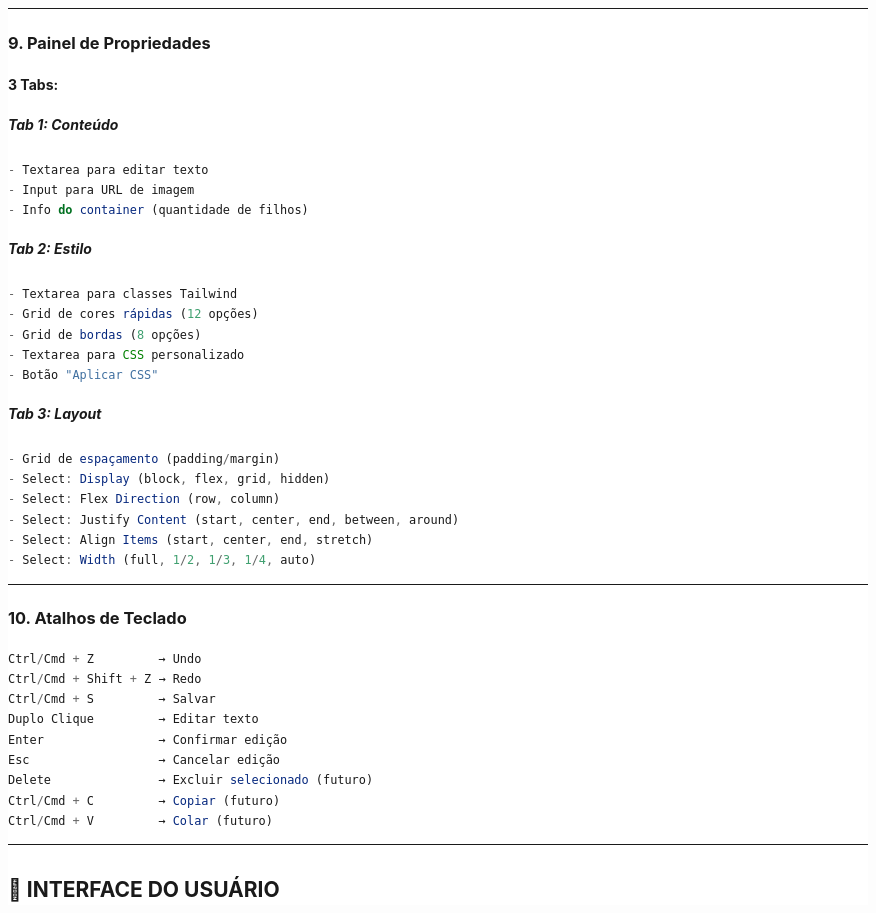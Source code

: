 ```typescript
```

---

### **9. Painel de Propriedades**

#### **3 Tabs:**

##### **Tab 1: Conteúdo**
```typescript
- Textarea para editar texto
- Input para URL de imagem
- Info do container (quantidade de filhos)
```

##### **Tab 2: Estilo**
```typescript
- Textarea para classes Tailwind
- Grid de cores rápidas (12 opções)
- Grid de bordas (8 opções)
- Textarea para CSS personalizado
- Botão "Aplicar CSS"
```

##### **Tab 3: Layout**
```typescript
- Grid de espaçamento (padding/margin)
- Select: Display (block, flex, grid, hidden)
- Select: Flex Direction (row, column)
- Select: Justify Content (start, center, end, between, around)
- Select: Align Items (start, center, end, stretch)
- Select: Width (full, 1/2, 1/3, 1/4, auto)
```

---

### **10. Atalhos de Teclado**

```typescript
Ctrl/Cmd + Z         → Undo
Ctrl/Cmd + Shift + Z → Redo
Ctrl/Cmd + S         → Salvar
Duplo Clique         → Editar texto
Enter                → Confirmar edição
Esc                  → Cancelar edição
Delete               → Excluir selecionado (futuro)
Ctrl/Cmd + C         → Copiar (futuro)
Ctrl/Cmd + V         → Colar (futuro)
```

---

## 🎨 INTERFACE DO USUÁRIO
